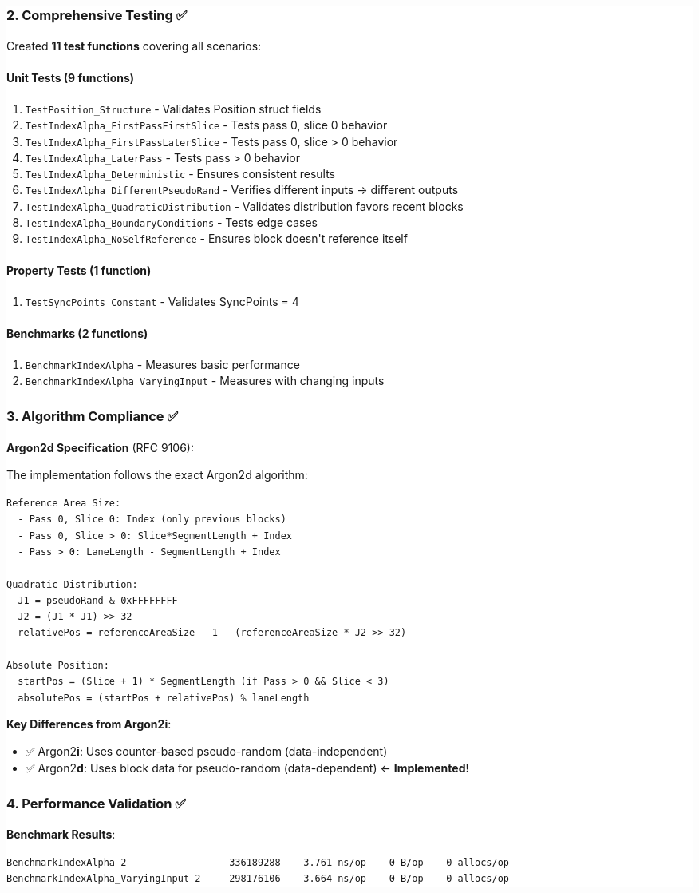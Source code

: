 ### 2. Comprehensive Testing ✅

Created **11 test functions** covering all scenarios:

#### Unit Tests (9 functions)
1. `TestPosition_Structure` - Validates Position struct fields
2. `TestIndexAlpha_FirstPassFirstSlice` - Tests pass 0, slice 0 behavior
3. `TestIndexAlpha_FirstPassLaterSlice` - Tests pass 0, slice > 0 behavior
4. `TestIndexAlpha_LaterPass` - Tests pass > 0 behavior
5. `TestIndexAlpha_Deterministic` - Ensures consistent results
6. `TestIndexAlpha_DifferentPseudoRand` - Verifies different inputs → different outputs
7. `TestIndexAlpha_QuadraticDistribution` - Validates distribution favors recent blocks
8. `TestIndexAlpha_BoundaryConditions` - Tests edge cases
9. `TestIndexAlpha_NoSelfReference` - Ensures block doesn't reference itself

#### Property Tests (1 function)
1. `TestSyncPoints_Constant` - Validates SyncPoints = 4

#### Benchmarks (2 functions)
1. `BenchmarkIndexAlpha` - Measures basic performance
2. `BenchmarkIndexAlpha_VaryingInput` - Measures with changing inputs

### 3. Algorithm Compliance ✅

**Argon2d Specification** (RFC 9106):

The implementation follows the exact Argon2d algorithm:

```
Reference Area Size:
  - Pass 0, Slice 0: Index (only previous blocks)
  - Pass 0, Slice > 0: Slice*SegmentLength + Index
  - Pass > 0: LaneLength - SegmentLength + Index

Quadratic Distribution:
  J1 = pseudoRand & 0xFFFFFFFF
  J2 = (J1 * J1) >> 32
  relativePos = referenceAreaSize - 1 - (referenceAreaSize * J2 >> 32)

Absolute Position:
  startPos = (Slice + 1) * SegmentLength (if Pass > 0 && Slice < 3)
  absolutePos = (startPos + relativePos) % laneLength
```

**Key Differences from Argon2i**:
- ✅ Argon2**i**: Uses counter-based pseudo-random (data-independent)
- ✅ Argon2**d**: Uses block data for pseudo-random (data-dependent) ← **Implemented!**

### 4. Performance Validation ✅

**Benchmark Results**:
```
BenchmarkIndexAlpha-2                  336189288    3.761 ns/op    0 B/op    0 allocs/op
BenchmarkIndexAlpha_VaryingInput-2     298176106    3.664 ns/op    0 B/op    0 allocs/op
```
